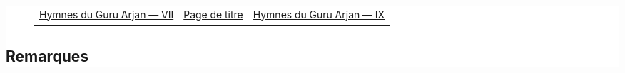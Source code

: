 

<figure class="table chapter-navigator">
  <table>
    <tbody>
      <tr>
        <td>
        <a href="/fr/book/Sikhism/The_Sikh_Religion_Volume_3/Arjan_Hyms_7">
          <span class="mdi mdi-arrow-left-drop-circle"></span><span class="pl-2">Hymnes du Guru Arjan — VII</span>
        </a>
        </td>
        <td>
        <a href="/fr/book/Sikhism/The_Sikh_Religion_Volume_3">
          <span class="mdi mdi-book-open-variant"></span><span class="pl-2">Page de titre</span>
        </a>
        </td>
        <td>
        <a href="/fr/book/Sikhism/The_Sikh_Religion_Volume_3/Arjan_Hyms_9">
          <span class="pr-2">Hymnes du Guru Arjan — IX</span><span class="mdi mdi-arrow-right-drop-circle"></span>
        </a>
        </td>
      </tr>
    </tbody>
  </table>
</figure>

## Remarques

[^1]: Cela correspond aux expressions anglaises : threshing broke straw, winnowing chaff, etc., etc.

[^2]: Tu as commis de nombreux péchés.

[^3]: La mesure Tilang est très chantée par les Baloches. Les hymnes dans ce
mesure contiennent généralement plusieurs mots persans.

[^4]: Également traduit par jouer.

[^5]: Allah et Khuda utilisés dans ce verset sont des noms musulmans de Dieu.

[^6]: Connaissance divine.

[^7]: Le monde qui a été projeté par le Créateur.

[^8]: C'est-à-dire que l'homme ne perd pas une parcelle de l'avantage de la dévotion.

[^9]: _Rita_, qui signifie vide, signifie également chemin, et la phrase peut être traduite par : Montre-moi le chemin pour te contempler.

[^10]: Également traduit : Le jeu du corps, de la richesse et de la jeunesse est terminé.

[^11]: _Duar_ dans l'original.

[^12]: Fais toi-même le bien, et ensuite va prêcher aux autres.

[^13]: _Ram kawach_. Littéralement : la cotte de mailles de Dieu ; mais le terme s'applique également à un sort particulier.

[^14]: C'est-à-dire que l'homme est un pécheur.

[^15]: Un préposé tenant une lampe dans chaque main fait le tour du théâtre et éclaire celui-ci.

[^16]: Les organes d'action et de perception.

[^17]: Les cinq sens.

[^18]: Le corps.

[^19]: Pensées, fantaisies, etc., etc.

[^20]: C'est-à-dire que la vérité habitait partout où il y avait des habitations humaines.

[^21]: _Dutera_ — deux ou trois. Les hommes étaient par groupes de six et sept.

[^22]: La puissance de Dieu.

[^23]: C'est-à-dire par des organismes différents.

[^24]: Les hommes ont été soumis à différentes formes de transmigration.

[^25]: Sont absorbés en Dieu dont ils sont issus.

[^26]: _Mat_. Littéralement — la demeure d'un Jogi.

[^27]: Cela fait référence à la pratique des Jogis qui fixent leur souffle dans différentes parties du corps et pratiquent l'introspection.

[^28]: En compagnie des saints.

[^29]: Littéralement : la grosse perle d’un chapelet.
